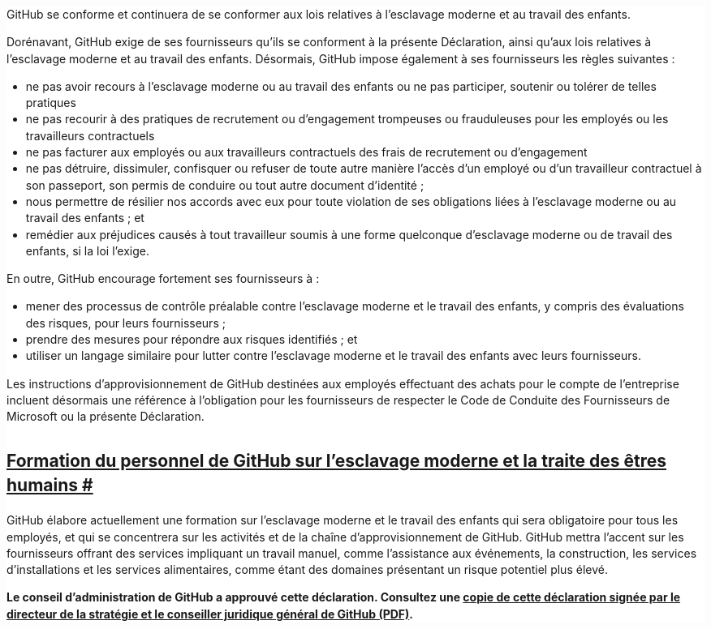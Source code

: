 GitHub se conforme et continuera de se conformer aux lois relatives à l’esclavage moderne et au travail des enfants.

Dorénavant, GitHub exige de ses fournisseurs qu’ils se conforment à la présente Déclaration, ainsi qu’aux lois relatives à l’esclavage moderne et au travail des enfants. Désormais, GitHub impose également à ses fournisseurs les règles suivantes :

* ne pas avoir recours à l’esclavage moderne ou au travail des enfants ou ne pas participer, soutenir ou tolérer de telles pratiques
* ne pas recourir à des pratiques de recrutement ou d’engagement trompeuses ou frauduleuses pour les employés ou les travailleurs contractuels
* ne pas facturer aux employés ou aux travailleurs contractuels des frais de recrutement ou d’engagement
* ne pas détruire, dissimuler, confisquer ou refuser de toute autre manière l’accès d’un employé ou d’un travailleur contractuel à son passeport, son permis de conduire ou tout autre document d’identité ;
* nous permettre de résilier nos accords avec eux pour toute violation de ses obligations liées à l’esclavage moderne ou au travail des enfants ; et
* remédier aux préjudices causés à tout travailleur soumis à une forme quelconque d’esclavage moderne ou de travail des enfants, si la loi l’exige.

En outre, GitHub encourage fortement ses fournisseurs à :

* mener des processus de contrôle préalable contre l’esclavage moderne et le travail des enfants, y compris des évaluations des risques, pour leurs fournisseurs ;
* prendre des mesures pour répondre aux risques identifiés ; et
* utiliser un langage similaire pour lutter contre l’esclavage moderne et le travail des enfants avec leurs fournisseurs.

Les instructions d’approvisionnement de GitHub destinées aux employés effectuant des achats pour le compte de l’entreprise incluent désormais une référence à l’obligation pour les fournisseurs de respecter le Code de Conduite des Fournisseurs de Microsoft ou la présente Déclaration.

[Formation du personnel de GitHub sur l’esclavage moderne et la traite des êtres humains #](#training-for-github-staff-about-modern-slavery-and-human-trafficking)
----------

GitHub élabore actuellement une formation sur l’esclavage moderne et le travail des enfants qui sera obligatoire pour tous les employés, et qui se concentrera sur les activités et de la chaîne d’approvisionnement de GitHub. GitHub mettra l’accent sur les fournisseurs offrant des services impliquant un travail manuel, comme l’assistance aux événements, la construction, les services d’installations et les services alimentaires, comme étant des domaines présentant un risque potentiel plus élevé.

**Le conseil d’administration de GitHub a approuvé cette déclaration. Consultez une [copie de cette déclaration signée par le directeur de la stratégie et le conseiller juridique général de GitHub (PDF)](/assets/images/help/site-policy/github-statement-against-modern-slavery-and-child-labor.pdf).**
